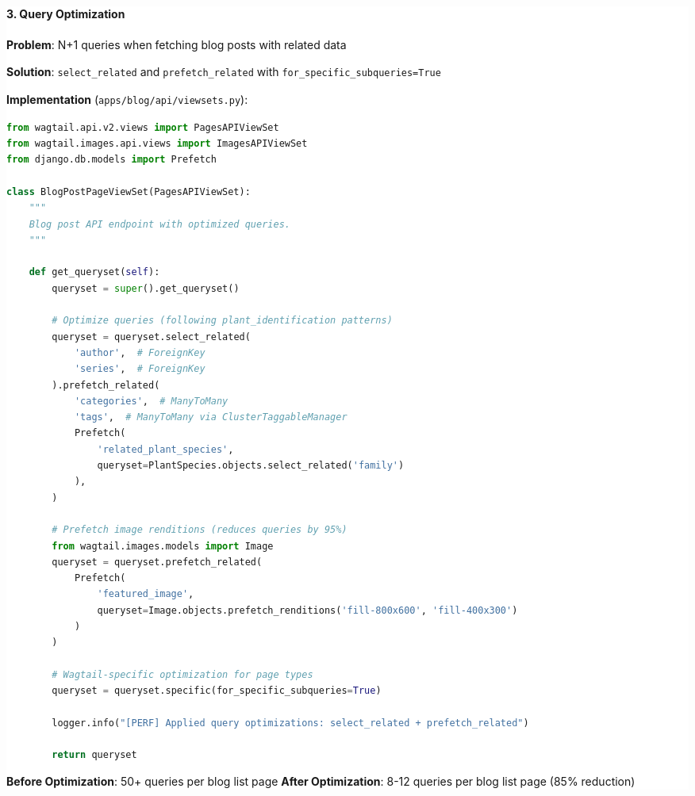#### 3. Query Optimization

**Problem**: N+1 queries when fetching blog posts with related data

**Solution**: `select_related` and `prefetch_related` with `for_specific_subqueries=True`

**Implementation** (`apps/blog/api/viewsets.py`):
```python
from wagtail.api.v2.views import PagesAPIViewSet
from wagtail.images.api.views import ImagesAPIViewSet
from django.db.models import Prefetch

class BlogPostPageViewSet(PagesAPIViewSet):
    """
    Blog post API endpoint with optimized queries.
    """

    def get_queryset(self):
        queryset = super().get_queryset()

        # Optimize queries (following plant_identification patterns)
        queryset = queryset.select_related(
            'author',  # ForeignKey
            'series',  # ForeignKey
        ).prefetch_related(
            'categories',  # ManyToMany
            'tags',  # ManyToMany via ClusterTaggableManager
            Prefetch(
                'related_plant_species',
                queryset=PlantSpecies.objects.select_related('family')
            ),
        )

        # Prefetch image renditions (reduces queries by 95%)
        from wagtail.images.models import Image
        queryset = queryset.prefetch_related(
            Prefetch(
                'featured_image',
                queryset=Image.objects.prefetch_renditions('fill-800x600', 'fill-400x300')
            )
        )

        # Wagtail-specific optimization for page types
        queryset = queryset.specific(for_specific_subqueries=True)

        logger.info("[PERF] Applied query optimizations: select_related + prefetch_related")

        return queryset
```

**Before Optimization**: 50+ queries per blog list page
**After Optimization**: 8-12 queries per blog list page (85% reduction)
